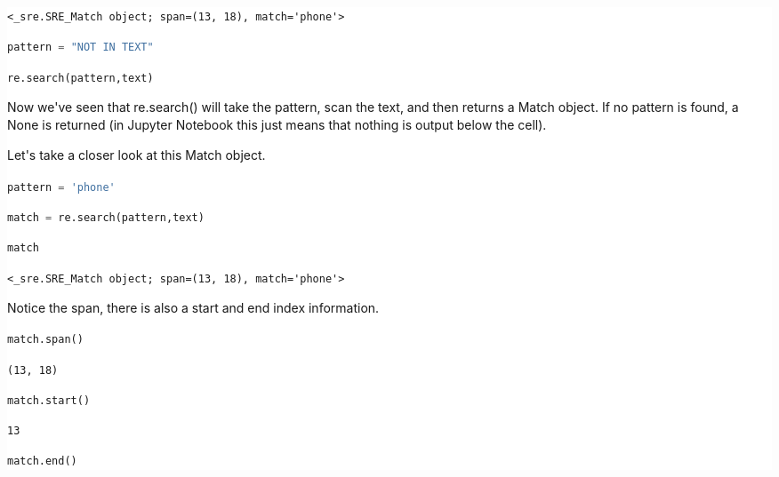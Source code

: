 

    <_sre.SRE_Match object; span=(13, 18), match='phone'>




```python
pattern = "NOT IN TEXT"
```


```python
re.search(pattern,text)
```

Now we've seen that re.search() will take the pattern, scan the text, and then returns a Match object. If no pattern is found, a None is returned (in Jupyter Notebook this just means that nothing is output below the cell).

Let's take a closer look at this Match object.


```python
pattern = 'phone'
```


```python
match = re.search(pattern,text)
```


```python
match
```




    <_sre.SRE_Match object; span=(13, 18), match='phone'>



Notice the span, there is also a start and end index information.


```python
match.span()
```




    (13, 18)




```python
match.start()
```




    13




```python
match.end()
```
